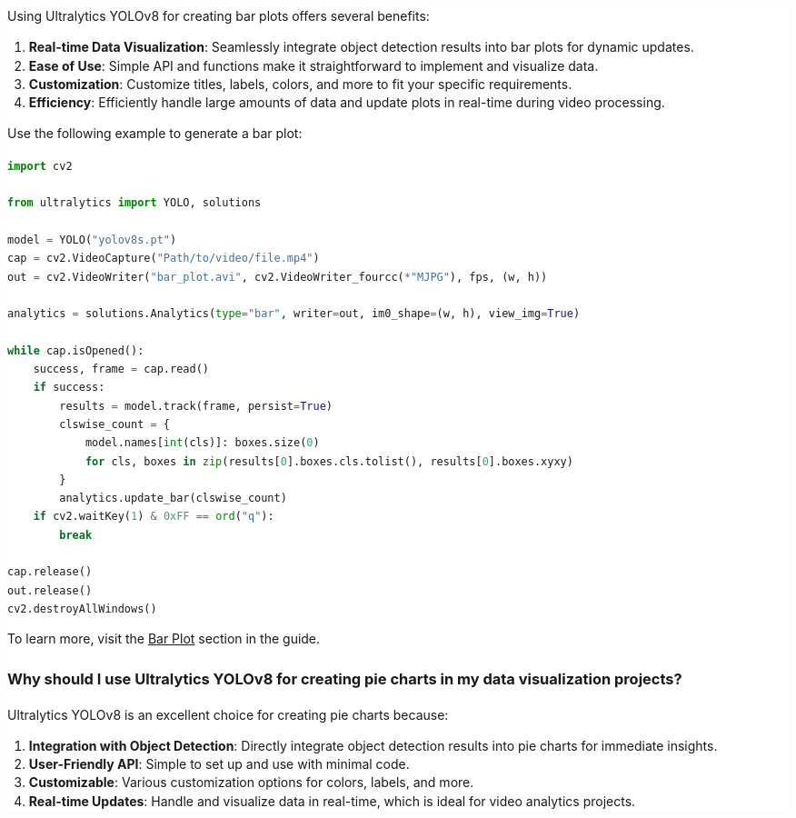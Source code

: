 Using Ultralytics YOLOv8 for creating bar plots offers several benefits:

1. **Real-time Data Visualization**: Seamlessly integrate object detection results into bar plots for dynamic updates.
2. **Ease of Use**: Simple API and functions make it straightforward to implement and visualize data.
3. **Customization**: Customize titles, labels, colors, and more to fit your specific requirements.
4. **Efficiency**: Efficiently handle large amounts of data and update plots in real-time during video processing.

Use the following example to generate a bar plot:

```python
import cv2

from ultralytics import YOLO, solutions

model = YOLO("yolov8s.pt")
cap = cv2.VideoCapture("Path/to/video/file.mp4")
out = cv2.VideoWriter("bar_plot.avi", cv2.VideoWriter_fourcc(*"MJPG"), fps, (w, h))

analytics = solutions.Analytics(type="bar", writer=out, im0_shape=(w, h), view_img=True)

while cap.isOpened():
    success, frame = cap.read()
    if success:
        results = model.track(frame, persist=True)
        clswise_count = {
            model.names[int(cls)]: boxes.size(0)
            for cls, boxes in zip(results[0].boxes.cls.tolist(), results[0].boxes.xyxy)
        }
        analytics.update_bar(clswise_count)
    if cv2.waitKey(1) & 0xFF == ord("q"):
        break

cap.release()
out.release()
cv2.destroyAllWindows()
```

To learn more, visit the [Bar Plot](#visual-samples) section in the guide.

### Why should I use Ultralytics YOLOv8 for creating pie charts in my data visualization projects?

Ultralytics YOLOv8 is an excellent choice for creating pie charts because:

1. **Integration with Object Detection**: Directly integrate object detection results into pie charts for immediate insights.
2. **User-Friendly API**: Simple to set up and use with minimal code.
3. **Customizable**: Various customization options for colors, labels, and more.
4. **Real-time Updates**: Handle and visualize data in real-time, which is ideal for video analytics projects.
